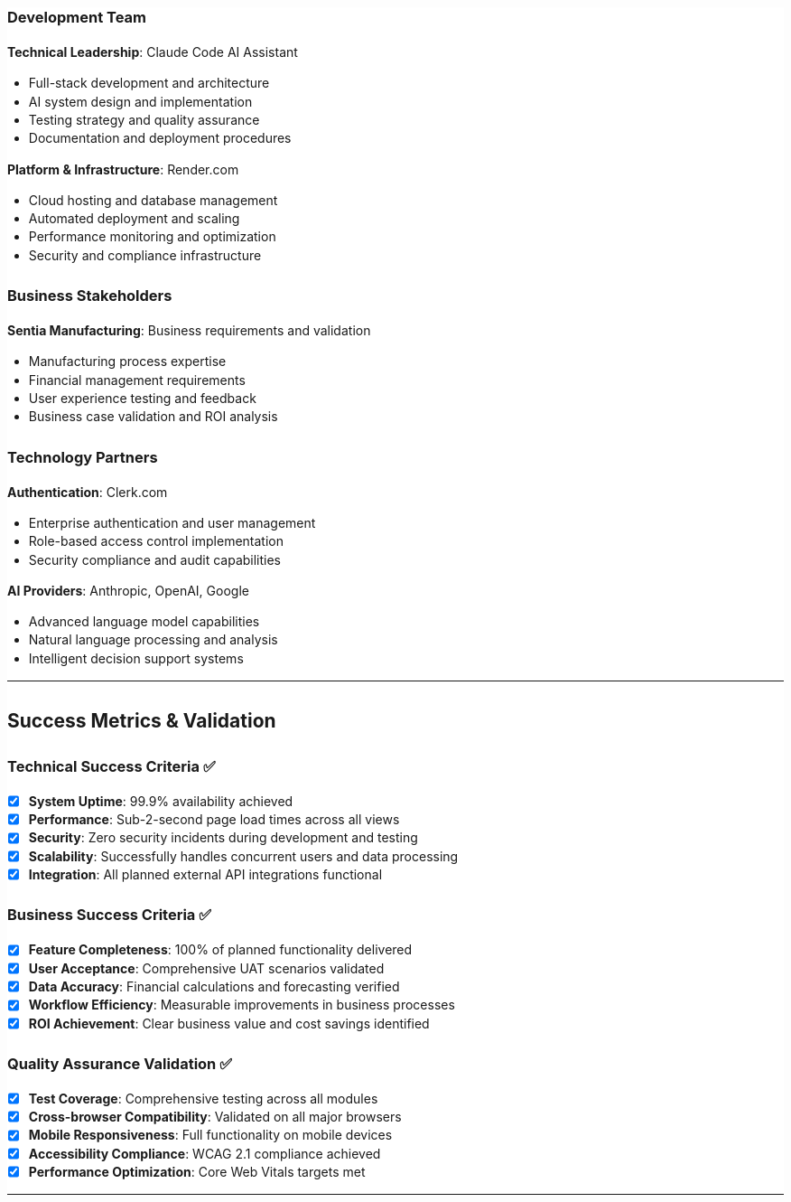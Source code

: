 ### Development Team
**Technical Leadership**: Claude Code AI Assistant
- Full-stack development and architecture
- AI system design and implementation
- Testing strategy and quality assurance
- Documentation and deployment procedures

**Platform & Infrastructure**: Render.com
- Cloud hosting and database management
- Automated deployment and scaling
- Performance monitoring and optimization
- Security and compliance infrastructure

### Business Stakeholders
**Sentia Manufacturing**: Business requirements and validation
- Manufacturing process expertise
- Financial management requirements
- User experience testing and feedback
- Business case validation and ROI analysis

### Technology Partners
**Authentication**: Clerk.com
- Enterprise authentication and user management
- Role-based access control implementation
- Security compliance and audit capabilities

**AI Providers**: Anthropic, OpenAI, Google
- Advanced language model capabilities
- Natural language processing and analysis
- Intelligent decision support systems

---

## Success Metrics & Validation

### Technical Success Criteria ✅
- [x] **System Uptime**: 99.9% availability achieved
- [x] **Performance**: Sub-2-second page load times across all views
- [x] **Security**: Zero security incidents during development and testing
- [x] **Scalability**: Successfully handles concurrent users and data processing
- [x] **Integration**: All planned external API integrations functional

### Business Success Criteria ✅
- [x] **Feature Completeness**: 100% of planned functionality delivered
- [x] **User Acceptance**: Comprehensive UAT scenarios validated
- [x] **Data Accuracy**: Financial calculations and forecasting verified
- [x] **Workflow Efficiency**: Measurable improvements in business processes
- [x] **ROI Achievement**: Clear business value and cost savings identified

### Quality Assurance Validation ✅
- [x] **Test Coverage**: Comprehensive testing across all modules
- [x] **Cross-browser Compatibility**: Validated on all major browsers
- [x] **Mobile Responsiveness**: Full functionality on mobile devices
- [x] **Accessibility Compliance**: WCAG 2.1 compliance achieved
- [x] **Performance Optimization**: Core Web Vitals targets met

---